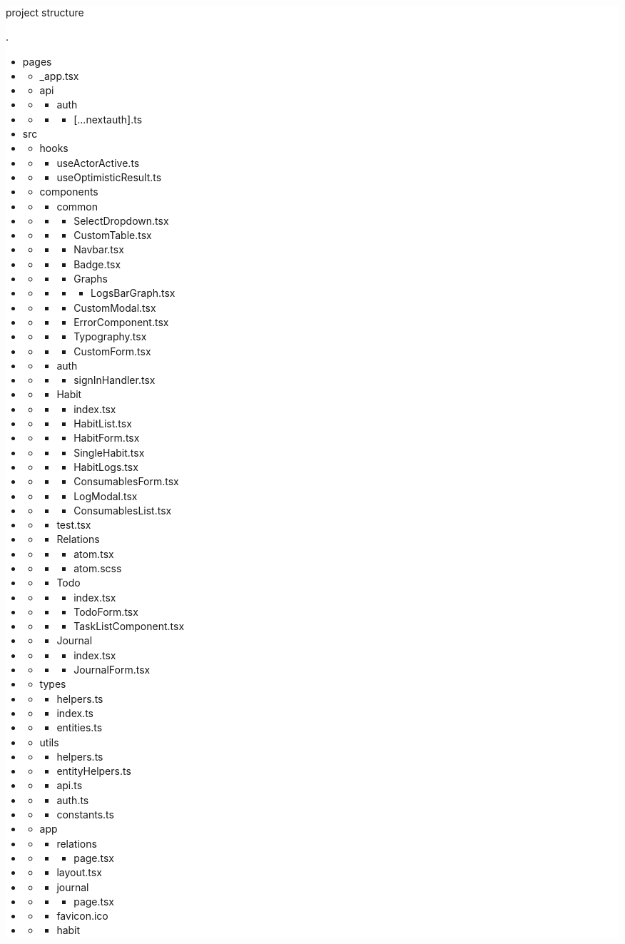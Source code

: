 project structure

.
- pages
- - _app.tsx
- - api
- - - auth
- - - - [...nextauth].ts
- src
- - hooks
- - - useActorActive.ts
- - - useOptimisticResult.ts
- - components
- - - common
- - - - SelectDropdown.tsx
- - - - CustomTable.tsx
- - - - Navbar.tsx
- - - - Badge.tsx
- - - - Graphs
- - - - - LogsBarGraph.tsx
- - - - CustomModal.tsx
- - - - ErrorComponent.tsx
- - - - Typography.tsx
- - - - CustomForm.tsx
- - - auth
- - - - signInHandler.tsx
- - - Habit
- - - - index.tsx
- - - - HabitList.tsx
- - - - HabitForm.tsx
- - - - SingleHabit.tsx
- - - - HabitLogs.tsx
- - - - ConsumablesForm.tsx
- - - - LogModal.tsx
- - - - ConsumablesList.tsx
- - - test.tsx
- - - Relations
- - - - atom.tsx
- - - - atom.scss
- - - Todo
- - - - index.tsx
- - - - TodoForm.tsx
- - - - TaskListComponent.tsx
- - - Journal
- - - - index.tsx
- - - - JournalForm.tsx
- - types
- - - helpers.ts
- - - index.ts
- - - entities.ts
- - utils
- - - helpers.ts
- - - entityHelpers.ts
- - - api.ts
- - - auth.ts
- - - constants.ts
- - app
- - - relations
- - - - page.tsx
- - - layout.tsx
- - - journal
- - - - page.tsx
- - - favicon.ico
- - - habit